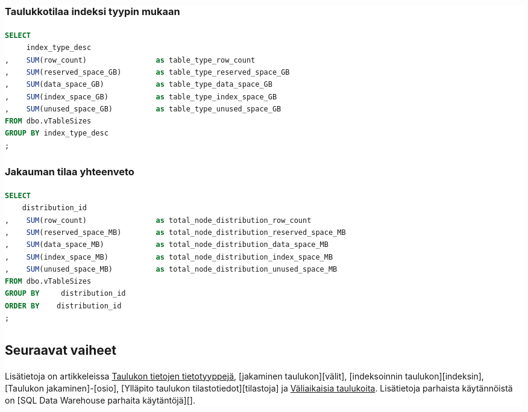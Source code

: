 ### <a name="table-space-by-index-type"></a>Taulukkotilaa indeksi tyypin mukaan

```sql
SELECT 
     index_type_desc
,    SUM(row_count)                as table_type_row_count
,    SUM(reserved_space_GB)        as table_type_reserved_space_GB
,    SUM(data_space_GB)            as table_type_data_space_GB
,    SUM(index_space_GB)           as table_type_index_space_GB
,    SUM(unused_space_GB)          as table_type_unused_space_GB
FROM dbo.vTableSizes
GROUP BY index_type_desc
;
```

### <a name="distribution-space-summary"></a>Jakauman tilaa yhteenveto

```sql
SELECT 
    distribution_id
,    SUM(row_count)                as total_node_distribution_row_count
,    SUM(reserved_space_MB)        as total_node_distribution_reserved_space_MB
,    SUM(data_space_MB)            as total_node_distribution_data_space_MB
,    SUM(index_space_MB)           as total_node_distribution_index_space_MB
,    SUM(unused_space_MB)          as total_node_distribution_unused_space_MB
FROM dbo.vTableSizes
GROUP BY     distribution_id
ORDER BY    distribution_id
;
```

## <a name="next-steps"></a>Seuraavat vaiheet

Lisätietoja on artikkeleissa [Taulukon tietojen tietotyyppejä][Tietotyypit], [jakaminen taulukon][välit], [indeksoinnin taulukon][indeksin], [Taulukon jakaminen]-[osio], [Ylläpito taulukon tilastotiedot][tilastoja] ja [Väliaikaisia taulukoita][tilapäinen].  Lisätietoja parhaista käytännöistä on [SQL Data Warehouse parhaita käytäntöjä][].




[Yleiskatsaus]: ./sql-data-warehouse-tables-overview.md
[Tietotyypit]: ./sql-data-warehouse-tables-data-types.md
[Jaa]: ./sql-data-warehouse-tables-distribute.md
[Indeksi]: ./sql-data-warehouse-tables-index.md
[Osion]: ./sql-data-warehouse-tables-partition.md
[Tilastotiedot]: ./sql-data-warehouse-tables-statistics.md
[Tilapäinen]: ./sql-data-warehouse-tables-temporary.md
[SQL Data Warehouse parhaat käytännöt]: ./sql-data-warehouse-best-practices.md
[Lataa tiedot ja Polybase]: ./sql-data-warehouse-load-from-azure-blob-storage-with-polybase.md


[TAULUKON LUOMINEN]: https://msdn.microsoft.com/library/mt203953.aspx
[RENAME]: https://msdn.microsoft.com/library/mt631611.aspx
[DBCC PDW_SHOWSPACEUSED]: https://msdn.microsoft.com/library/mt204028.aspx
[Identity-ominaisuutta]: https://msdn.microsoft.com/library/ms186775.aspx
[Määrittää korvaavan vaihtoehtoinen]: https://blogs.msdn.microsoft.com/sqlcat/2016/02/18/assigning-surrogate-key-to-dimension-tables-in-sql-dw-and-aps/
[Taulukon rajoitukset]: https://msdn.microsoft.com/library/ms188066.aspx
[Lasketut sarakkeet]: https://msdn.microsoft.com/library/ms186241.aspx
[Lyhyet sarakkeet]: https://msdn.microsoft.com/library/cc280604.aspx
[Käyttäjän määrittämät tyypit]: https://msdn.microsoft.com/library/ms131694.aspx
[Järjestys]: https://msdn.microsoft.com/library/ff878091.aspx
[Käynnistimien]: https://msdn.microsoft.com/library/ms189799.aspx
[Indeksoidut näkymät]: https://msdn.microsoft.com/library/ms191432.aspx
[Synonyymit]: https://msdn.microsoft.com/library/ms177544.aspx
[Yksilöivät indeksit]: https://msdn.microsoft.com/library/ms188783.aspx



